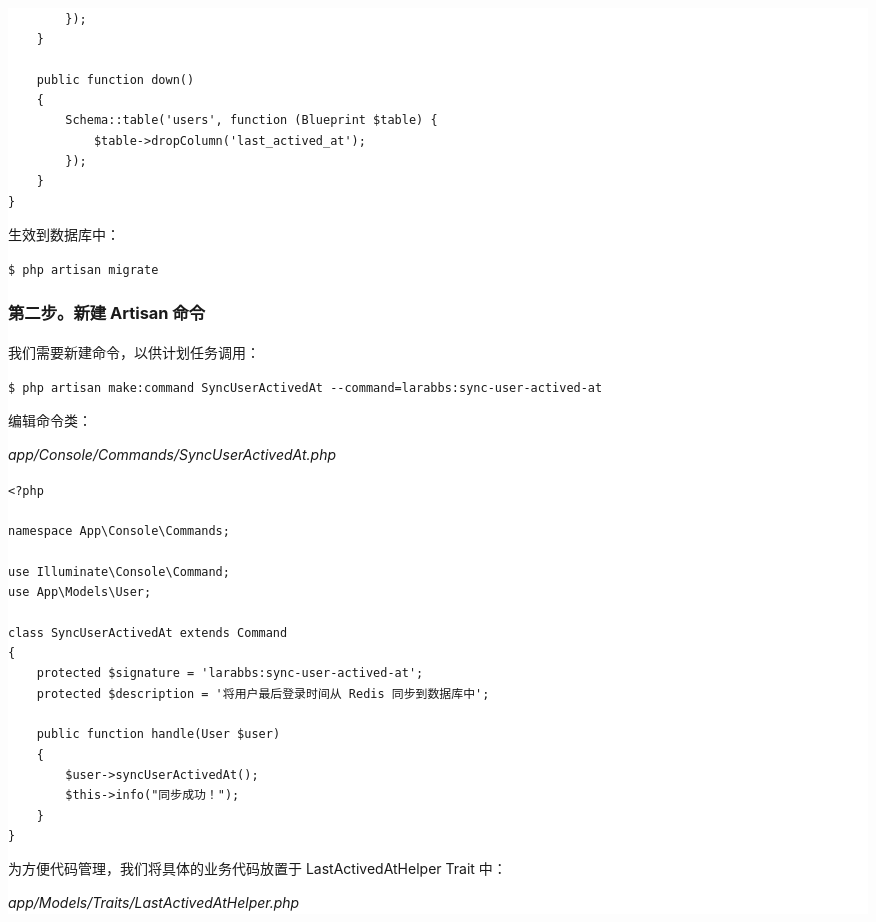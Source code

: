 ```
        });
    }

    public function down()
    {
        Schema::table('users', function (Blueprint $table) {
            $table->dropColumn('last_actived_at');
        });
    }
}
```

生效到数据库中：

```
$ php artisan migrate
```

### 第二步。新建 Artisan 命令

我们需要新建命令，以供计划任务调用：

```
$ php artisan make:command SyncUserActivedAt --command=larabbs:sync-user-actived-at
```

编辑命令类：

_app/Console/Commands/SyncUserActivedAt.php_

```
<?php

namespace App\Console\Commands;

use Illuminate\Console\Command;
use App\Models\User;

class SyncUserActivedAt extends Command
{
    protected $signature = 'larabbs:sync-user-actived-at';
    protected $description = '将用户最后登录时间从 Redis 同步到数据库中';

    public function handle(User $user)
    {
        $user->syncUserActivedAt();
        $this->info("同步成功！");
    }
}
```

为方便代码管理，我们将具体的业务代码放置于 LastActivedAtHelper Trait 中：

_app/Models/Traits/LastActivedAtHelper.php_

